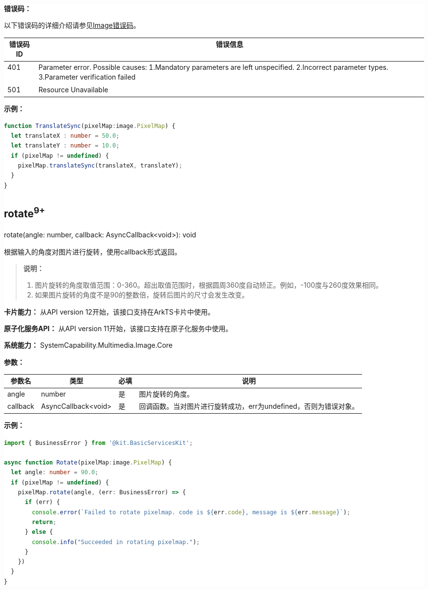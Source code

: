 **错误码：**

以下错误码的详细介绍请参见[Image错误码](errorcode-image.md)。

| 错误码ID | 错误信息 |
| ------- | --------------------------------------------|
|  401    | Parameter error. Possible causes: 1.Mandatory parameters are left unspecified. 2.Incorrect parameter types. 3.Parameter verification failed |
|  501    | Resource Unavailable |

**示例：**

```ts
function TranslateSync(pixelMap:image.PixelMap) {
  let translateX : number = 50.0;
  let translateY : number = 10.0;
  if (pixelMap != undefined) {
    pixelMap.translateSync(translateX, translateY);
  }
}
```

## rotate<sup>9+</sup>

rotate(angle: number, callback: AsyncCallback\<void>): void

根据输入的角度对图片进行旋转，使用callback形式返回。

> **说明：**
>
> 1. 图片旋转的角度取值范围：0-360。超出取值范围时，根据圆周360度自动矫正。例如，-100度与260度效果相同。
> 2. 如果图片旋转的角度不是90的整数倍，旋转后图片的尺寸会发生改变。

**卡片能力：** 从API version 12开始，该接口支持在ArkTS卡片中使用。

**原子化服务API：** 从API version 11开始，该接口支持在原子化服务中使用。

**系统能力：** SystemCapability.Multimedia.Image.Core

**参数：**

| 参数名   | 类型                 | 必填 | 说明                          |
| -------- | -------------------- | ---- | ----------------------------- |
| angle    | number               | 是   | 图片旋转的角度。 |
| callback | AsyncCallback\<void> | 是   | 回调函数。当对图片进行旋转成功，err为undefined，否则为错误对象。|

**示例：**

```ts
import { BusinessError } from '@kit.BasicServicesKit';

async function Rotate(pixelMap:image.PixelMap) {
  let angle: number = 90.0;
  if (pixelMap != undefined) {
    pixelMap.rotate(angle, (err: BusinessError) => {
      if (err) {
        console.error(`Failed to rotate pixelmap. code is ${err.code}, message is ${err.message}`);
        return;
      } else {
        console.info("Succeeded in rotating pixelmap.");
      }
    })
  }
}
```
